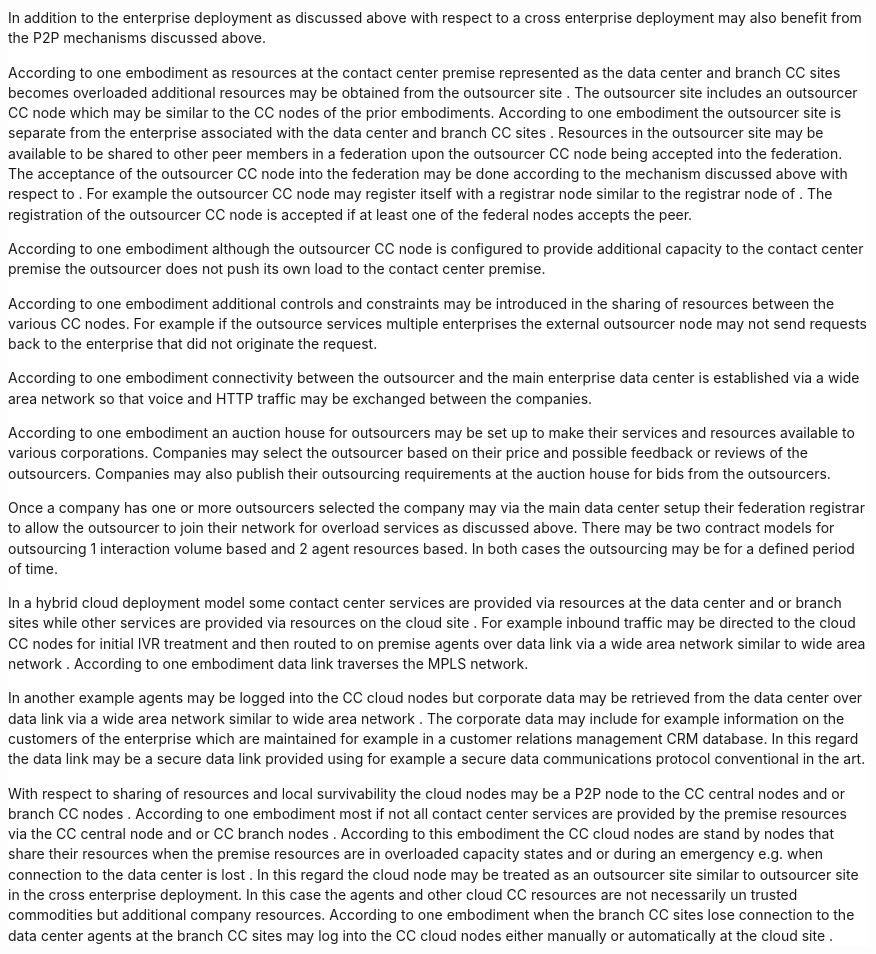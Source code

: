 In addition to the enterprise deployment as discussed above with respect to a cross enterprise deployment may also benefit from the P2P mechanisms discussed above.

According to one embodiment as resources at the contact center premise represented as the data center and branch CC sites becomes overloaded additional resources may be obtained from the outsourcer site . The outsourcer site includes an outsourcer CC node which may be similar to the CC nodes of the prior embodiments. According to one embodiment the outsourcer site is separate from the enterprise associated with the data center and branch CC sites . Resources in the outsourcer site may be available to be shared to other peer members in a federation upon the outsourcer CC node being accepted into the federation. The acceptance of the outsourcer CC node into the federation may be done according to the mechanism discussed above with respect to . For example the outsourcer CC node may register itself with a registrar node similar to the registrar node of . The registration of the outsourcer CC node is accepted if at least one of the federal nodes accepts the peer.

According to one embodiment although the outsourcer CC node is configured to provide additional capacity to the contact center premise the outsourcer does not push its own load to the contact center premise.

According to one embodiment additional controls and constraints may be introduced in the sharing of resources between the various CC nodes. For example if the outsource services multiple enterprises the external outsourcer node may not send requests back to the enterprise that did not originate the request.

According to one embodiment connectivity between the outsourcer and the main enterprise data center is established via a wide area network so that voice and HTTP traffic may be exchanged between the companies.

According to one embodiment an auction house for outsourcers may be set up to make their services and resources available to various corporations. Companies may select the outsourcer based on their price and possible feedback or reviews of the outsourcers. Companies may also publish their outsourcing requirements at the auction house for bids from the outsourcers.

Once a company has one or more outsourcers selected the company may via the main data center setup their federation registrar to allow the outsourcer to join their network for overload services as discussed above. There may be two contract models for outsourcing 1 interaction volume based and 2 agent resources based. In both cases the outsourcing may be for a defined period of time.

In a hybrid cloud deployment model some contact center services are provided via resources at the data center and or branch sites while other services are provided via resources on the cloud site . For example inbound traffic may be directed to the cloud CC nodes for initial IVR treatment and then routed to on premise agents over data link via a wide area network similar to wide area network . According to one embodiment data link traverses the MPLS network.

In another example agents may be logged into the CC cloud nodes but corporate data may be retrieved from the data center over data link via a wide area network similar to wide area network . The corporate data may include for example information on the customers of the enterprise which are maintained for example in a customer relations management CRM database. In this regard the data link may be a secure data link provided using for example a secure data communications protocol conventional in the art.

With respect to sharing of resources and local survivability the cloud nodes may be a P2P node to the CC central nodes and or branch CC nodes . According to one embodiment most if not all contact center services are provided by the premise resources via the CC central node and or CC branch nodes . According to this embodiment the CC cloud nodes are stand by nodes that share their resources when the premise resources are in overloaded capacity states and or during an emergency e.g. when connection to the data center is lost . In this regard the cloud node may be treated as an outsourcer site similar to outsourcer site in the cross enterprise deployment. In this case the agents and other cloud CC resources are not necessarily un trusted commodities but additional company resources. According to one embodiment when the branch CC sites lose connection to the data center agents at the branch CC sites may log into the CC cloud nodes either manually or automatically at the cloud site .
